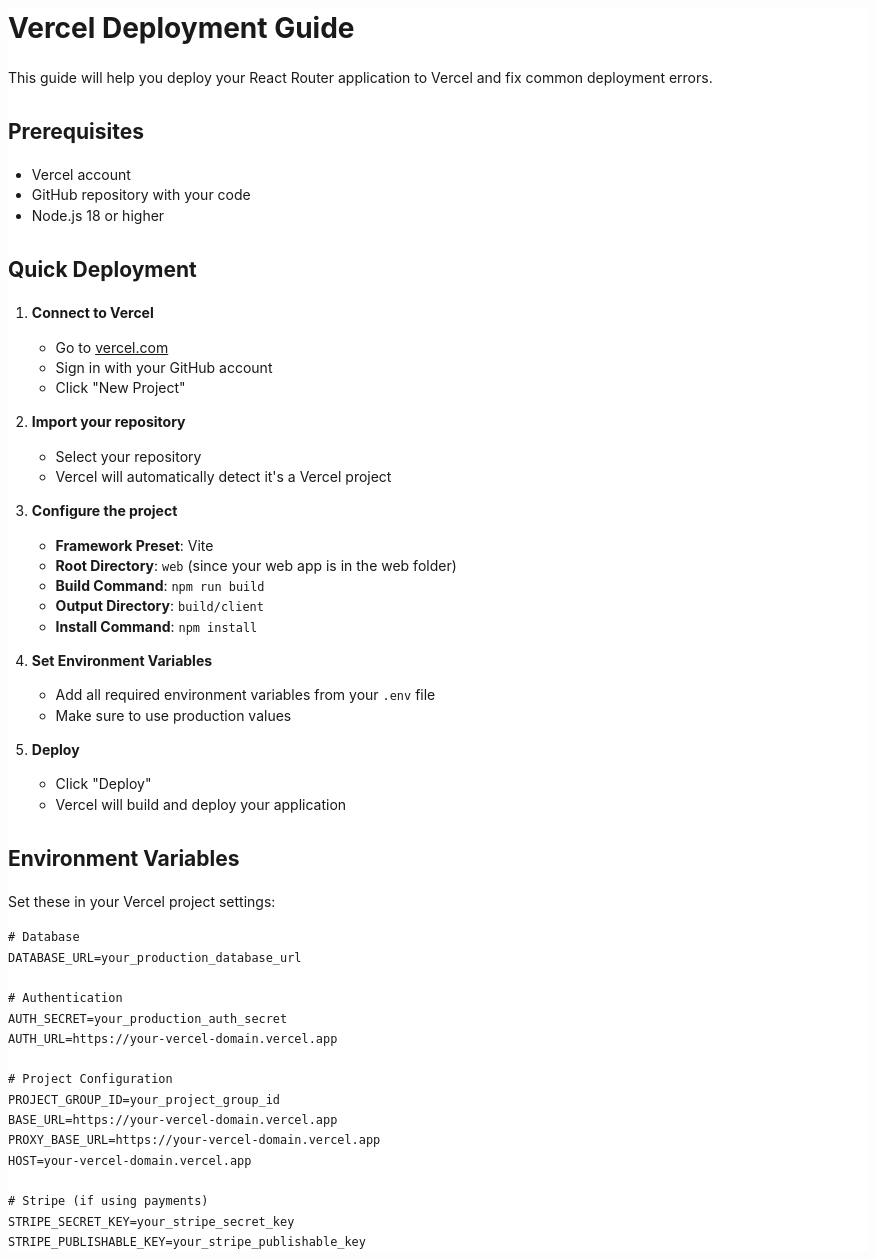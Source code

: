 # Vercel Deployment Guide

This guide will help you deploy your React Router application to Vercel and fix common deployment errors.

## Prerequisites

- Vercel account
- GitHub repository with your code
- Node.js 18 or higher

## Quick Deployment

1. **Connect to Vercel**
   - Go to [vercel.com](https://vercel.com)
   - Sign in with your GitHub account
   - Click "New Project"

2. **Import your repository**
   - Select your repository
   - Vercel will automatically detect it's a Vercel project

3. **Configure the project**
   - **Framework Preset**: Vite
   - **Root Directory**: `web` (since your web app is in the web folder)
   - **Build Command**: `npm run build`
   - **Output Directory**: `build/client`
   - **Install Command**: `npm install`

4. **Set Environment Variables**
   - Add all required environment variables from your `.env` file
   - Make sure to use production values

5. **Deploy**
   - Click "Deploy"
   - Vercel will build and deploy your application

## Environment Variables

Set these in your Vercel project settings:

```env
# Database
DATABASE_URL=your_production_database_url

# Authentication
AUTH_SECRET=your_production_auth_secret
AUTH_URL=https://your-vercel-domain.vercel.app

# Project Configuration
PROJECT_GROUP_ID=your_project_group_id
BASE_URL=https://your-vercel-domain.vercel.app
PROXY_BASE_URL=https://your-vercel-domain.vercel.app
HOST=your-vercel-domain.vercel.app

# Stripe (if using payments)
STRIPE_SECRET_KEY=your_stripe_secret_key
STRIPE_PUBLISHABLE_KEY=your_stripe_publishable_key
```
